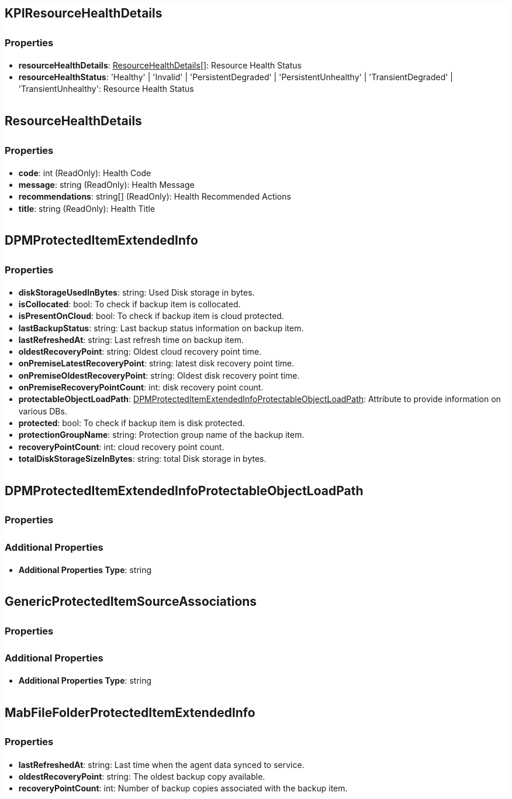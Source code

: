 ## KPIResourceHealthDetails
### Properties
* **resourceHealthDetails**: [ResourceHealthDetails](#resourcehealthdetails)[]: Resource Health Status
* **resourceHealthStatus**: 'Healthy' | 'Invalid' | 'PersistentDegraded' | 'PersistentUnhealthy' | 'TransientDegraded' | 'TransientUnhealthy': Resource Health Status

## ResourceHealthDetails
### Properties
* **code**: int (ReadOnly): Health Code
* **message**: string (ReadOnly): Health Message
* **recommendations**: string[] (ReadOnly): Health Recommended Actions
* **title**: string (ReadOnly): Health Title

## DPMProtectedItemExtendedInfo
### Properties
* **diskStorageUsedInBytes**: string: Used Disk storage in bytes.
* **isCollocated**: bool: To check if backup item is collocated.
* **isPresentOnCloud**: bool: To check if backup item is cloud protected.
* **lastBackupStatus**: string: Last backup status information on backup item.
* **lastRefreshedAt**: string: Last refresh time on backup item.
* **oldestRecoveryPoint**: string: Oldest cloud recovery point time.
* **onPremiseLatestRecoveryPoint**: string: latest disk recovery point time.
* **onPremiseOldestRecoveryPoint**: string: Oldest disk recovery point time.
* **onPremiseRecoveryPointCount**: int: disk recovery point count.
* **protectableObjectLoadPath**: [DPMProtectedItemExtendedInfoProtectableObjectLoadPath](#dpmprotecteditemextendedinfoprotectableobjectloadpath): Attribute to provide information on various DBs.
* **protected**: bool: To check if backup item is disk protected.
* **protectionGroupName**: string: Protection group name of the backup item.
* **recoveryPointCount**: int: cloud recovery point count.
* **totalDiskStorageSizeInBytes**: string: total Disk storage in bytes.

## DPMProtectedItemExtendedInfoProtectableObjectLoadPath
### Properties
### Additional Properties
* **Additional Properties Type**: string

## GenericProtectedItemSourceAssociations
### Properties
### Additional Properties
* **Additional Properties Type**: string

## MabFileFolderProtectedItemExtendedInfo
### Properties
* **lastRefreshedAt**: string: Last time when the agent data synced to service.
* **oldestRecoveryPoint**: string: The oldest backup copy available.
* **recoveryPointCount**: int: Number of backup copies associated with the backup item.
